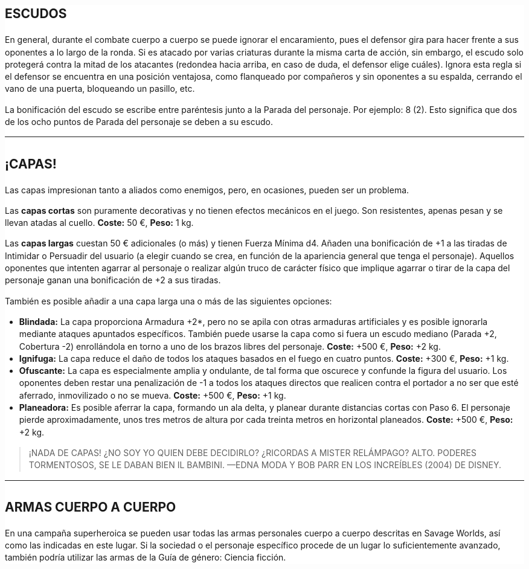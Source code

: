 ## ESCUDOS
En general, durante el combate cuerpo a cuerpo se puede ignorar el encaramiento, pues el defensor gira para hacer frente a sus oponentes a lo largo de la ronda. Si es atacado por varias criaturas durante la misma carta de acción, sin embargo, el escudo solo protegerá contra la mitad de los atacantes (redondea hacia arriba, en caso de duda, el defensor elige cuáles). Ignora esta regla si el defensor se encuentra en una posición ventajosa, como flanqueado por compañeros y sin oponentes a su espalda, cerrando el vano de una puerta, bloqueando un pasillo, etc.

La bonificación del escudo se escribe entre paréntesis junto a la Parada del personaje. Por ejemplo: 8 (2). Esto significa que dos de los ocho puntos de Parada del personaje se deben a su escudo.


---
## ¡CAPAS!
Las capas impresionan tanto a aliados como enemigos, pero, en ocasiones, pueden ser un problema.

Las **capas cortas** son puramente decorativas y no tienen efectos mecánicos en el juego. Son resistentes, apenas pesan y se llevan atadas al cuello. **Coste:** 50 €, **Peso:** 1 kg.

Las **capas largas** cuestan 50 € adicionales (o más) y tienen Fuerza Mínima d4. Añaden una bonificación de +1 a las tiradas de Intimidar o Persuadir del usuario (a elegir cuando se crea, en función de la apariencia general que tenga el personaje). Aquellos oponentes que intenten agarrar al personaje o realizar algún truco de carácter físico que implique agarrar o tirar de la capa del personaje ganan una bonificación de +2 a sus tiradas.

También es posible añadir a una capa larga una o más de las siguientes opciones:
* **Blindada:** La capa proporciona Armadura +2*, pero no se apila con otras armaduras artificiales y es posible ignorarla mediante ataques apuntados específicos. También puede usarse la capa como si fuera un escudo mediano (Parada +2, Cobertura -2) enrollándola en torno a uno de los brazos libres del personaje. **Coste:** +500 €, **Peso:** +2 kg.
* **Ignifuga:** La capa reduce el daño de todos los ataques basados en el fuego en cuatro puntos. **Coste:** +300 €, **Peso:** +1 kg.
* **Ofuscante:** La capa es especialmente amplia y ondulante, de tal forma que oscurece y confunde la figura del usuario. Los oponentes deben restar una penalización de -1 a todos los ataques directos que realicen contra el portador a no ser que esté aferrado, inmovilizado o no se mueva. **Coste:** +500 €, **Peso:** +1 kg.
* **Planeadora:** Es posible aferrar la capa, formando un ala delta, y planear durante distancias cortas con Paso 6. El personaje pierde aproximadamente, unos tres metros de altura por cada treinta metros en horizontal planeados. **Coste:** +500 €, **Peso:** +2 kg.

> ¡NADA DE CAPAS! ¿NO SOY YO QUIEN DEBE DECIDIRLO? ¿RICORDAS A MISTER RELÁMPAGO? ALTO. PODERES TORMENTOSOS, SE LE DABAN BIEN IL BAMBINI.
> —EDNA MODA Y BOB PARR EN LOS INCREÍBLES (2004) DE DISNEY.

---
## ARMAS CUERPO A CUERPO
En una campaña superheroica se pueden usar todas las armas personales cuerpo a cuerpo descritas en Savage Worlds, así como las indicadas en este lugar. Si la sociedad o el personaje específico procede de un lugar lo suficientemente avanzado, también podría utilizar las armas de la Guía de género: Ciencia ficción.
